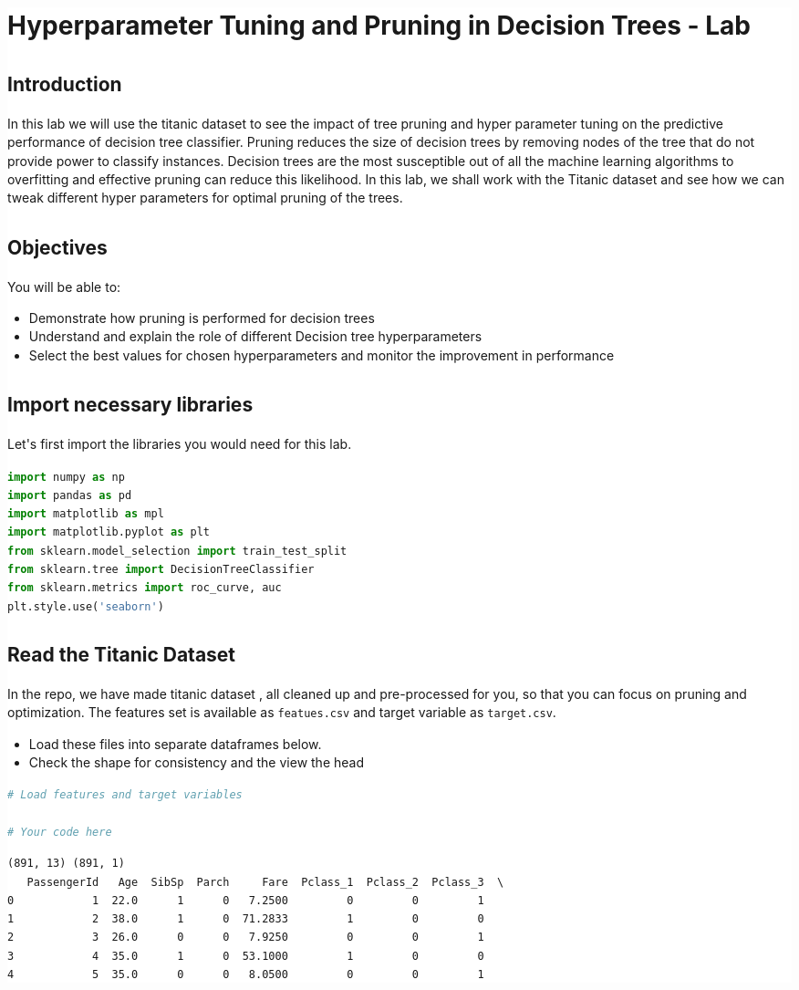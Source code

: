 
# Hyperparameter Tuning and Pruning in Decision Trees - Lab

## Introduction

In this lab we will use the titanic dataset to see the impact of tree pruning and hyper parameter tuning on the predictive performance of decision tree classifier. Pruning reduces the size of decision trees by removing nodes of the tree that do not provide power to classify instances. Decision trees are the most susceptible out of all the machine learning algorithms to overfitting and effective pruning can reduce this likelihood. In this lab, we shall work with the Titanic dataset and see how we can tweak different hyper parameters for optimal pruning of the trees. 

## Objectives
You will be able to:
- Demonstrate how pruning is performed for decision trees 
- Understand and explain the role of different Decision tree hyperparameters
- Select the best values for chosen hyperparameters and monitor the improvement in performance

## Import necessary libraries

Let's first import the libraries you would need for this lab. 


```python
import numpy as np
import pandas as pd
import matplotlib as mpl
import matplotlib.pyplot as plt
from sklearn.model_selection import train_test_split
from sklearn.tree import DecisionTreeClassifier
from sklearn.metrics import roc_curve, auc
plt.style.use('seaborn')
```

## Read the Titanic Dataset

In the repo, we have made titanic dataset , all cleaned up and pre-processed for you, so that you can focus on pruning and optimization. The features set is available as `featues.csv` and target variable as `target.csv`. 
- Load these files into separate dataframes below.
- Check the shape for consistency and the view the head 


```python
# Load features and target variables

# Your code here 
```

    (891, 13) (891, 1)
       PassengerId   Age  SibSp  Parch     Fare  Pclass_1  Pclass_2  Pclass_3  \
    0            1  22.0      1      0   7.2500         0         0         1   
    1            2  38.0      1      0  71.2833         1         0         0   
    2            3  26.0      0      0   7.9250         0         0         1   
    3            4  35.0      1      0  53.1000         1         0         0   
    4            5  35.0      0      0   8.0500         0         0         1   
    